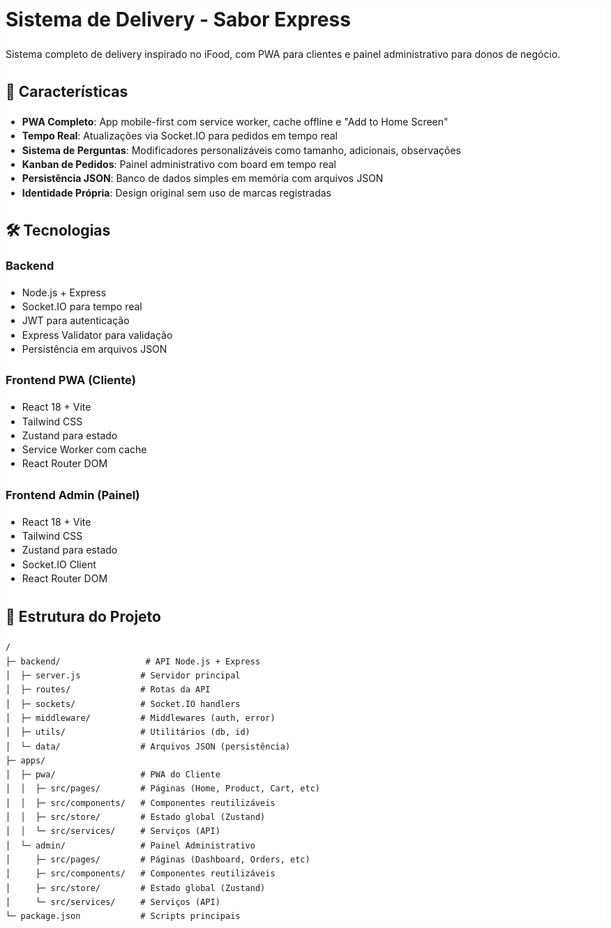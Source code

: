 # Sistema de Delivery - Sabor Express

Sistema completo de delivery inspirado no iFood, com PWA para clientes e painel administrativo para donos de negócio.

## 🚀 Características

- **PWA Completo**: App mobile-first com service worker, cache offline e "Add to Home Screen"
- **Tempo Real**: Atualizações via Socket.IO para pedidos em tempo real
- **Sistema de Perguntas**: Modificadores personalizáveis como tamanho, adicionais, observações
- **Kanban de Pedidos**: Painel administrativo com board em tempo real
- **Persistência JSON**: Banco de dados simples em memória com arquivos JSON
- **Identidade Própria**: Design original sem uso de marcas registradas

## 🛠️ Tecnologias

### Backend
- Node.js + Express
- Socket.IO para tempo real
- JWT para autenticação
- Express Validator para validação
- Persistência em arquivos JSON

### Frontend PWA (Cliente)
- React 18 + Vite
- Tailwind CSS
- Zustand para estado
- Service Worker com cache
- React Router DOM

### Frontend Admin (Painel)
- React 18 + Vite
- Tailwind CSS
- Zustand para estado
- Socket.IO Client
- React Router DOM

## 📁 Estrutura do Projeto

```
/
├─ backend/                 # API Node.js + Express
│  ├─ server.js            # Servidor principal
│  ├─ routes/              # Rotas da API
│  ├─ sockets/             # Socket.IO handlers
│  ├─ middleware/          # Middlewares (auth, error)
│  ├─ utils/               # Utilitários (db, id)
│  └─ data/                # Arquivos JSON (persistência)
├─ apps/
│  ├─ pwa/                 # PWA do Cliente
│  │  ├─ src/pages/        # Páginas (Home, Product, Cart, etc)
│  │  ├─ src/components/   # Componentes reutilizáveis
│  │  ├─ src/store/        # Estado global (Zustand)
│  │  └─ src/services/     # Serviços (API)
│  └─ admin/               # Painel Administrativo
│     ├─ src/pages/        # Páginas (Dashboard, Orders, etc)
│     ├─ src/components/   # Componentes reutilizáveis
│     ├─ src/store/        # Estado global (Zustand)
│     └─ src/services/     # Serviços (API)
└─ package.json            # Scripts principais
```